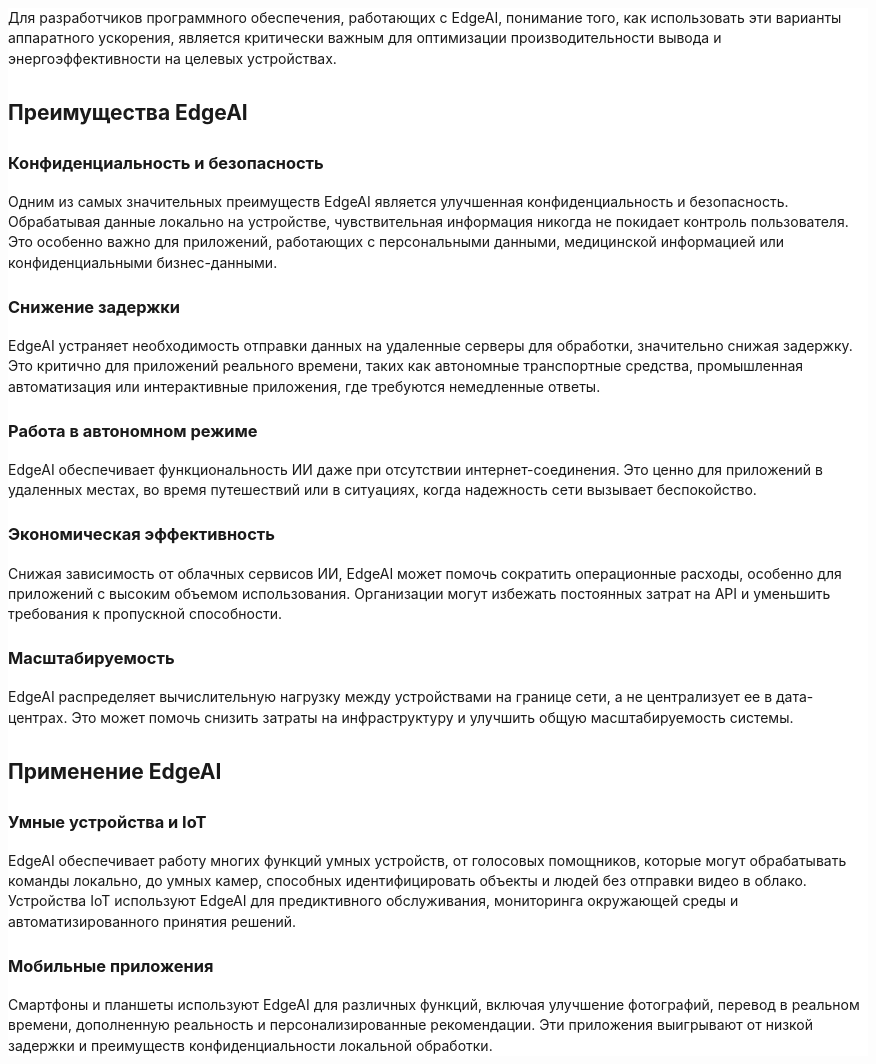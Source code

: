 Для разработчиков программного обеспечения, работающих с EdgeAI, понимание того, как использовать эти варианты аппаратного ускорения, является критически важным для оптимизации производительности вывода и энергоэффективности на целевых устройствах.

## Преимущества EdgeAI

### Конфиденциальность и безопасность

Одним из самых значительных преимуществ EdgeAI является улучшенная конфиденциальность и безопасность. Обрабатывая данные локально на устройстве, чувствительная информация никогда не покидает контроль пользователя. Это особенно важно для приложений, работающих с персональными данными, медицинской информацией или конфиденциальными бизнес-данными.

### Снижение задержки

EdgeAI устраняет необходимость отправки данных на удаленные серверы для обработки, значительно снижая задержку. Это критично для приложений реального времени, таких как автономные транспортные средства, промышленная автоматизация или интерактивные приложения, где требуются немедленные ответы.

### Работа в автономном режиме

EdgeAI обеспечивает функциональность ИИ даже при отсутствии интернет-соединения. Это ценно для приложений в удаленных местах, во время путешествий или в ситуациях, когда надежность сети вызывает беспокойство.

### Экономическая эффективность

Снижая зависимость от облачных сервисов ИИ, EdgeAI может помочь сократить операционные расходы, особенно для приложений с высоким объемом использования. Организации могут избежать постоянных затрат на API и уменьшить требования к пропускной способности.

### Масштабируемость

EdgeAI распределяет вычислительную нагрузку между устройствами на границе сети, а не централизует ее в дата-центрах. Это может помочь снизить затраты на инфраструктуру и улучшить общую масштабируемость системы.

## Применение EdgeAI

### Умные устройства и IoT

EdgeAI обеспечивает работу многих функций умных устройств, от голосовых помощников, которые могут обрабатывать команды локально, до умных камер, способных идентифицировать объекты и людей без отправки видео в облако. Устройства IoT используют EdgeAI для предиктивного обслуживания, мониторинга окружающей среды и автоматизированного принятия решений.

### Мобильные приложения

Смартфоны и планшеты используют EdgeAI для различных функций, включая улучшение фотографий, перевод в реальном времени, дополненную реальность и персонализированные рекомендации. Эти приложения выигрывают от низкой задержки и преимуществ конфиденциальности локальной обработки.
